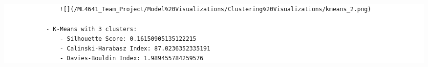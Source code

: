 					![](/ML4641_Team_Project/Model%20Visualizations/Clustering%20Visualizations/kmeans_2.png)

				- K-Means with 3 clusters:
					- Silhouette Score: 0.16150905135122215
					- Calinski-Harabasz Index: 87.0236352335191
					- Davies-Bouldin Index: 1.989455784259576